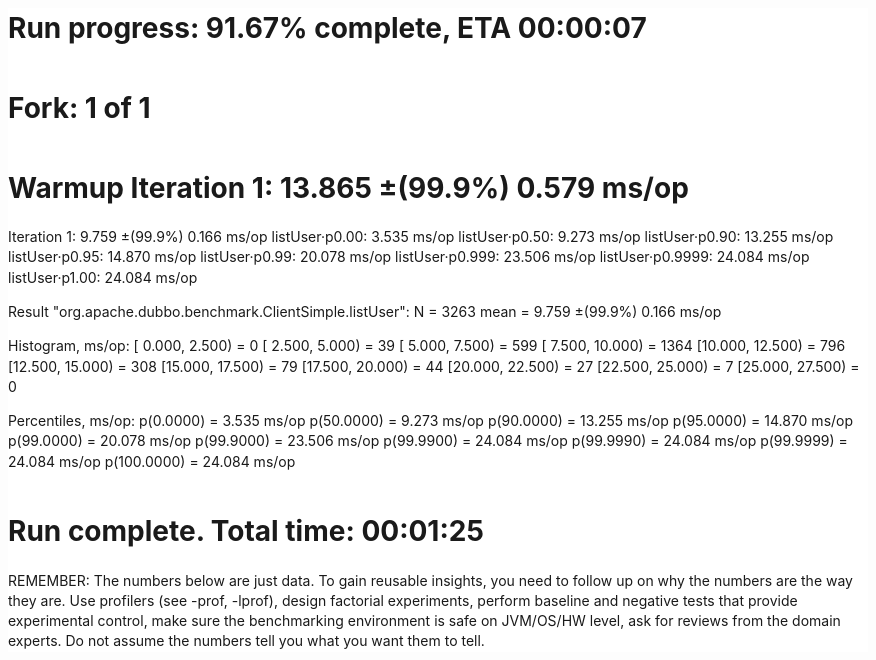 # Run progress: 91.67% complete, ETA 00:00:07
# Fork: 1 of 1
# Warmup Iteration   1: 13.865 ±(99.9%) 0.579 ms/op
Iteration   1: 9.759 ±(99.9%) 0.166 ms/op
                 listUser·p0.00:   3.535 ms/op
                 listUser·p0.50:   9.273 ms/op
                 listUser·p0.90:   13.255 ms/op
                 listUser·p0.95:   14.870 ms/op
                 listUser·p0.99:   20.078 ms/op
                 listUser·p0.999:  23.506 ms/op
                 listUser·p0.9999: 24.084 ms/op
                 listUser·p1.00:   24.084 ms/op



Result "org.apache.dubbo.benchmark.ClientSimple.listUser":
  N = 3263
  mean =      9.759 ±(99.9%) 0.166 ms/op

  Histogram, ms/op:
    [ 0.000,  2.500) = 0 
    [ 2.500,  5.000) = 39 
    [ 5.000,  7.500) = 599 
    [ 7.500, 10.000) = 1364 
    [10.000, 12.500) = 796 
    [12.500, 15.000) = 308 
    [15.000, 17.500) = 79 
    [17.500, 20.000) = 44 
    [20.000, 22.500) = 27 
    [22.500, 25.000) = 7 
    [25.000, 27.500) = 0 

  Percentiles, ms/op:
      p(0.0000) =      3.535 ms/op
     p(50.0000) =      9.273 ms/op
     p(90.0000) =     13.255 ms/op
     p(95.0000) =     14.870 ms/op
     p(99.0000) =     20.078 ms/op
     p(99.9000) =     23.506 ms/op
     p(99.9900) =     24.084 ms/op
     p(99.9990) =     24.084 ms/op
     p(99.9999) =     24.084 ms/op
    p(100.0000) =     24.084 ms/op


# Run complete. Total time: 00:01:25

REMEMBER: The numbers below are just data. To gain reusable insights, you need to follow up on
why the numbers are the way they are. Use profilers (see -prof, -lprof), design factorial
experiments, perform baseline and negative tests that provide experimental control, make sure
the benchmarking environment is safe on JVM/OS/HW level, ask for reviews from the domain experts.
Do not assume the numbers tell you what you want them to tell.
